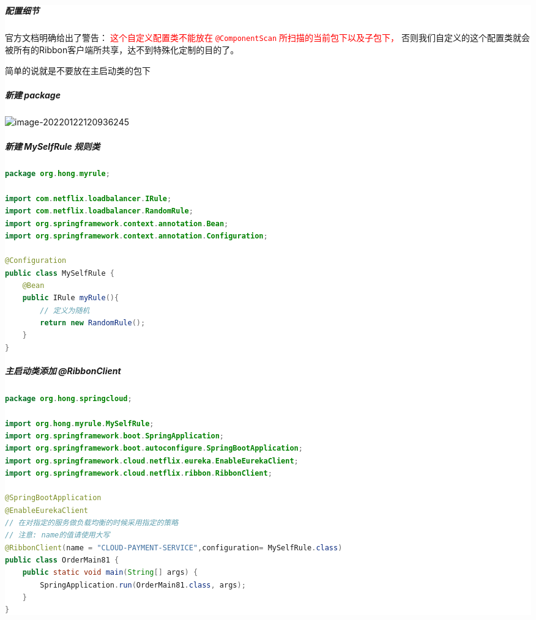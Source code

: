 ##### 配置细节

官方文档明确给出了警告：
<span style='color: red;'>这个自定义配置类不能放在 `@ComponentScan` 所扫描的当前包下以及子包下，</span>
否则我们自定义的这个配置类就会被所有的Ribbon客户端所共享，达不到特殊化定制的目的了。

简单的说就是不要放在主启动类的包下



##### 新建 package

![image-20220122120936245](/Users/jiusonghuang/pic-md/20220122120936.png)

##### 新建 MySelfRule 规则类

```java
package org.hong.myrule;

import com.netflix.loadbalancer.IRule;
import com.netflix.loadbalancer.RandomRule;
import org.springframework.context.annotation.Bean;
import org.springframework.context.annotation.Configuration;

@Configuration
public class MySelfRule {
    @Bean
    public IRule myRule(){
        // 定义为随机
        return new RandomRule();
    }
}
```



##### 主启动类添加 @RibbonClient

```java
package org.hong.springcloud;

import org.hong.myrule.MySelfRule;
import org.springframework.boot.SpringApplication;
import org.springframework.boot.autoconfigure.SpringBootApplication;
import org.springframework.cloud.netflix.eureka.EnableEurekaClient;
import org.springframework.cloud.netflix.ribbon.RibbonClient;

@SpringBootApplication
@EnableEurekaClient
// 在对指定的服务做负载均衡的时候采用指定的策略
// 注意: name的值请使用大写
@RibbonClient(name = "CLOUD-PAYMENT-SERVICE",configuration= MySelfRule.class)
public class OrderMain81 {
    public static void main(String[] args) {
        SpringApplication.run(OrderMain81.class, args);
    }
}
```
